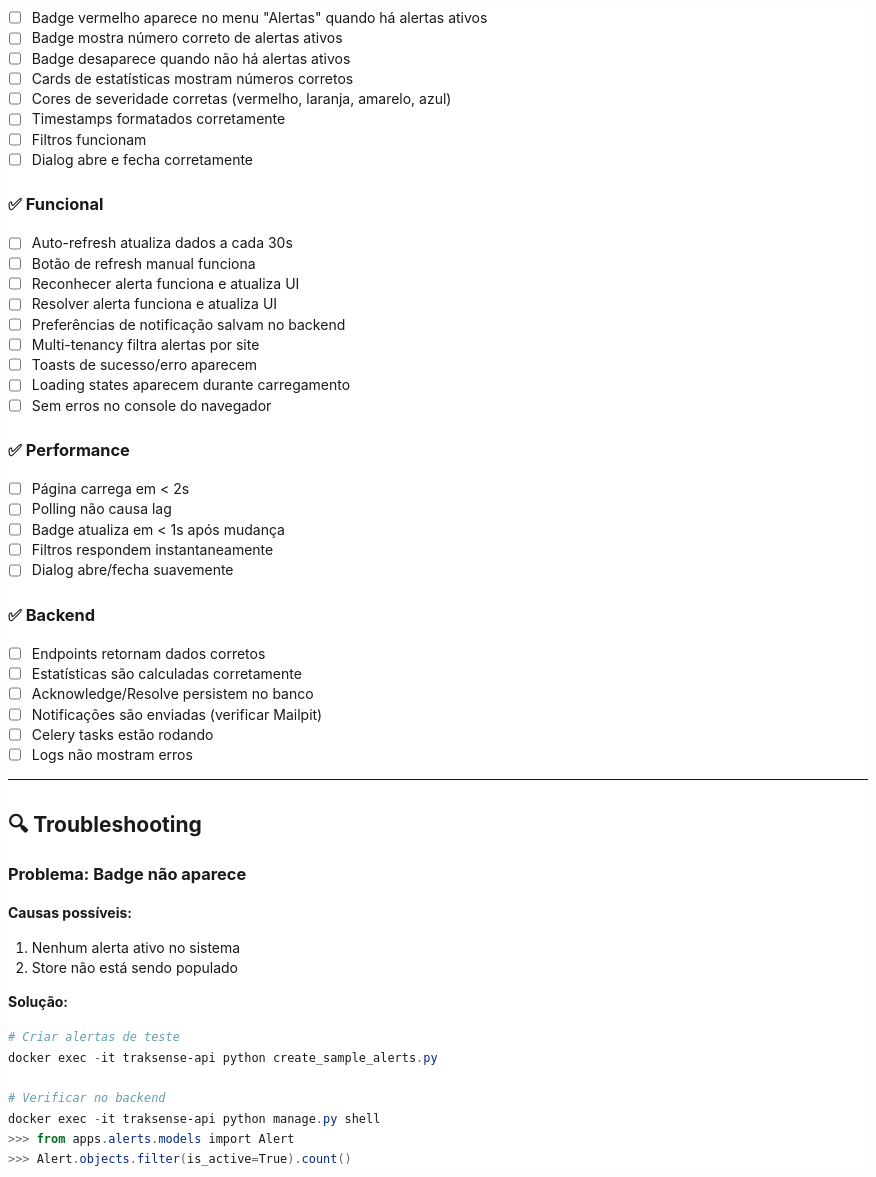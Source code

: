 - [ ] Badge vermelho aparece no menu "Alertas" quando há alertas ativos
- [ ] Badge mostra número correto de alertas ativos
- [ ] Badge desaparece quando não há alertas ativos
- [ ] Cards de estatísticas mostram números corretos
- [ ] Cores de severidade corretas (vermelho, laranja, amarelo, azul)
- [ ] Timestamps formatados corretamente
- [ ] Filtros funcionam
- [ ] Dialog abre e fecha corretamente

### ✅ Funcional

- [ ] Auto-refresh atualiza dados a cada 30s
- [ ] Botão de refresh manual funciona
- [ ] Reconhecer alerta funciona e atualiza UI
- [ ] Resolver alerta funciona e atualiza UI
- [ ] Preferências de notificação salvam no backend
- [ ] Multi-tenancy filtra alertas por site
- [ ] Toasts de sucesso/erro aparecem
- [ ] Loading states aparecem durante carregamento
- [ ] Sem erros no console do navegador

### ✅ Performance

- [ ] Página carrega em < 2s
- [ ] Polling não causa lag
- [ ] Badge atualiza em < 1s após mudança
- [ ] Filtros respondem instantaneamente
- [ ] Dialog abre/fecha suavemente

### ✅ Backend

- [ ] Endpoints retornam dados corretos
- [ ] Estatísticas são calculadas corretamente
- [ ] Acknowledge/Resolve persistem no banco
- [ ] Notificações são enviadas (verificar Mailpit)
- [ ] Celery tasks estão rodando
- [ ] Logs não mostram erros

---

## 🔍 Troubleshooting

### Problema: Badge não aparece

**Causas possíveis:**
1. Nenhum alerta ativo no sistema
2. Store não está sendo populado

**Solução:**
```powershell
# Criar alertas de teste
docker exec -it traksense-api python create_sample_alerts.py

# Verificar no backend
docker exec -it traksense-api python manage.py shell
>>> from apps.alerts.models import Alert
>>> Alert.objects.filter(is_active=True).count()
```
